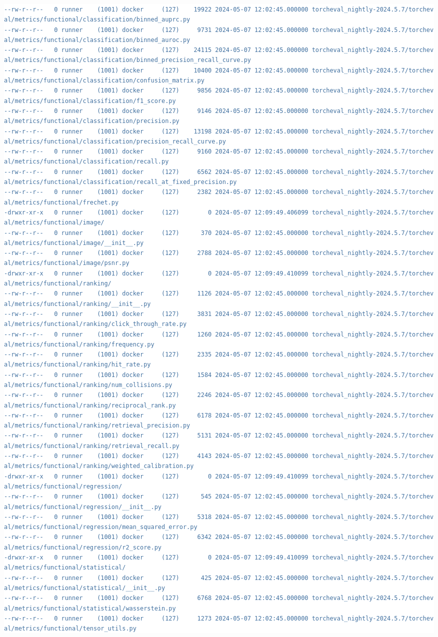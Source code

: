 ```diff
--rw-r--r--   0 runner    (1001) docker     (127)    19922 2024-05-07 12:02:45.000000 torcheval_nightly-2024.5.7/torcheval/metrics/functional/classification/binned_auprc.py
--rw-r--r--   0 runner    (1001) docker     (127)     9731 2024-05-07 12:02:45.000000 torcheval_nightly-2024.5.7/torcheval/metrics/functional/classification/binned_auroc.py
--rw-r--r--   0 runner    (1001) docker     (127)    24115 2024-05-07 12:02:45.000000 torcheval_nightly-2024.5.7/torcheval/metrics/functional/classification/binned_precision_recall_curve.py
--rw-r--r--   0 runner    (1001) docker     (127)    10400 2024-05-07 12:02:45.000000 torcheval_nightly-2024.5.7/torcheval/metrics/functional/classification/confusion_matrix.py
--rw-r--r--   0 runner    (1001) docker     (127)     9856 2024-05-07 12:02:45.000000 torcheval_nightly-2024.5.7/torcheval/metrics/functional/classification/f1_score.py
--rw-r--r--   0 runner    (1001) docker     (127)     9146 2024-05-07 12:02:45.000000 torcheval_nightly-2024.5.7/torcheval/metrics/functional/classification/precision.py
--rw-r--r--   0 runner    (1001) docker     (127)    13198 2024-05-07 12:02:45.000000 torcheval_nightly-2024.5.7/torcheval/metrics/functional/classification/precision_recall_curve.py
--rw-r--r--   0 runner    (1001) docker     (127)     9160 2024-05-07 12:02:45.000000 torcheval_nightly-2024.5.7/torcheval/metrics/functional/classification/recall.py
--rw-r--r--   0 runner    (1001) docker     (127)     6562 2024-05-07 12:02:45.000000 torcheval_nightly-2024.5.7/torcheval/metrics/functional/classification/recall_at_fixed_precision.py
--rw-r--r--   0 runner    (1001) docker     (127)     2382 2024-05-07 12:02:45.000000 torcheval_nightly-2024.5.7/torcheval/metrics/functional/frechet.py
-drwxr-xr-x   0 runner    (1001) docker     (127)        0 2024-05-07 12:09:49.406099 torcheval_nightly-2024.5.7/torcheval/metrics/functional/image/
--rw-r--r--   0 runner    (1001) docker     (127)      370 2024-05-07 12:02:45.000000 torcheval_nightly-2024.5.7/torcheval/metrics/functional/image/__init__.py
--rw-r--r--   0 runner    (1001) docker     (127)     2788 2024-05-07 12:02:45.000000 torcheval_nightly-2024.5.7/torcheval/metrics/functional/image/psnr.py
-drwxr-xr-x   0 runner    (1001) docker     (127)        0 2024-05-07 12:09:49.410099 torcheval_nightly-2024.5.7/torcheval/metrics/functional/ranking/
--rw-r--r--   0 runner    (1001) docker     (127)     1126 2024-05-07 12:02:45.000000 torcheval_nightly-2024.5.7/torcheval/metrics/functional/ranking/__init__.py
--rw-r--r--   0 runner    (1001) docker     (127)     3831 2024-05-07 12:02:45.000000 torcheval_nightly-2024.5.7/torcheval/metrics/functional/ranking/click_through_rate.py
--rw-r--r--   0 runner    (1001) docker     (127)     1260 2024-05-07 12:02:45.000000 torcheval_nightly-2024.5.7/torcheval/metrics/functional/ranking/frequency.py
--rw-r--r--   0 runner    (1001) docker     (127)     2335 2024-05-07 12:02:45.000000 torcheval_nightly-2024.5.7/torcheval/metrics/functional/ranking/hit_rate.py
--rw-r--r--   0 runner    (1001) docker     (127)     1584 2024-05-07 12:02:45.000000 torcheval_nightly-2024.5.7/torcheval/metrics/functional/ranking/num_collisions.py
--rw-r--r--   0 runner    (1001) docker     (127)     2246 2024-05-07 12:02:45.000000 torcheval_nightly-2024.5.7/torcheval/metrics/functional/ranking/reciprocal_rank.py
--rw-r--r--   0 runner    (1001) docker     (127)     6178 2024-05-07 12:02:45.000000 torcheval_nightly-2024.5.7/torcheval/metrics/functional/ranking/retrieval_precision.py
--rw-r--r--   0 runner    (1001) docker     (127)     5131 2024-05-07 12:02:45.000000 torcheval_nightly-2024.5.7/torcheval/metrics/functional/ranking/retrieval_recall.py
--rw-r--r--   0 runner    (1001) docker     (127)     4143 2024-05-07 12:02:45.000000 torcheval_nightly-2024.5.7/torcheval/metrics/functional/ranking/weighted_calibration.py
-drwxr-xr-x   0 runner    (1001) docker     (127)        0 2024-05-07 12:09:49.410099 torcheval_nightly-2024.5.7/torcheval/metrics/functional/regression/
--rw-r--r--   0 runner    (1001) docker     (127)      545 2024-05-07 12:02:45.000000 torcheval_nightly-2024.5.7/torcheval/metrics/functional/regression/__init__.py
--rw-r--r--   0 runner    (1001) docker     (127)     5318 2024-05-07 12:02:45.000000 torcheval_nightly-2024.5.7/torcheval/metrics/functional/regression/mean_squared_error.py
--rw-r--r--   0 runner    (1001) docker     (127)     6342 2024-05-07 12:02:45.000000 torcheval_nightly-2024.5.7/torcheval/metrics/functional/regression/r2_score.py
-drwxr-xr-x   0 runner    (1001) docker     (127)        0 2024-05-07 12:09:49.410099 torcheval_nightly-2024.5.7/torcheval/metrics/functional/statistical/
--rw-r--r--   0 runner    (1001) docker     (127)      425 2024-05-07 12:02:45.000000 torcheval_nightly-2024.5.7/torcheval/metrics/functional/statistical/__init__.py
--rw-r--r--   0 runner    (1001) docker     (127)     6768 2024-05-07 12:02:45.000000 torcheval_nightly-2024.5.7/torcheval/metrics/functional/statistical/wasserstein.py
--rw-r--r--   0 runner    (1001) docker     (127)     1273 2024-05-07 12:02:45.000000 torcheval_nightly-2024.5.7/torcheval/metrics/functional/tensor_utils.py
```
